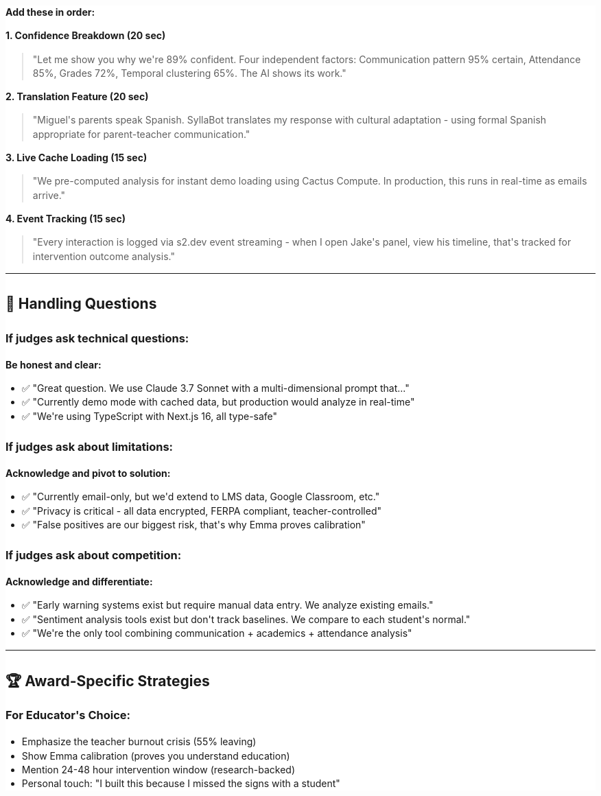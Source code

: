 **Add these in order:**

**1. Confidence Breakdown (20 sec)**
> "Let me show you why we're 89% confident. Four independent factors: Communication pattern 95% certain, Attendance 85%, Grades 72%, Temporal clustering 65%. The AI shows its work."

**2. Translation Feature (20 sec)**
> "Miguel's parents speak Spanish. SyllaBot translates my response with cultural adaptation - using formal Spanish appropriate for parent-teacher communication."

**3. Live Cache Loading (15 sec)**
> "We pre-computed analysis for instant demo loading using Cactus Compute. In production, this runs in real-time as emails arrive."

**4. Event Tracking (15 sec)**
> "Every interaction is logged via s2.dev event streaming - when I open Jake's panel, view his timeline, that's tracked for intervention outcome analysis."

---

## 🎤 Handling Questions

### If judges ask technical questions:
**Be honest and clear:**
- ✅ "Great question. We use Claude 3.7 Sonnet with a multi-dimensional prompt that..."
- ✅ "Currently demo mode with cached data, but production would analyze in real-time"
- ✅ "We're using TypeScript with Next.js 16, all type-safe"

### If judges ask about limitations:
**Acknowledge and pivot to solution:**
- ✅ "Currently email-only, but we'd extend to LMS data, Google Classroom, etc."
- ✅ "Privacy is critical - all data encrypted, FERPA compliant, teacher-controlled"
- ✅ "False positives are our biggest risk, that's why Emma proves calibration"

### If judges ask about competition:
**Acknowledge and differentiate:**
- ✅ "Early warning systems exist but require manual data entry. We analyze existing emails."
- ✅ "Sentiment analysis tools exist but don't track baselines. We compare to each student's normal."
- ✅ "We're the only tool combining communication + academics + attendance analysis"

---

## 🏆 Award-Specific Strategies

### **For Educator's Choice:**
- Emphasize the teacher burnout crisis (55% leaving)
- Show Emma calibration (proves you understand education)
- Mention 24-48 hour intervention window (research-backed)
- Personal touch: "I built this because I missed the signs with a student"
